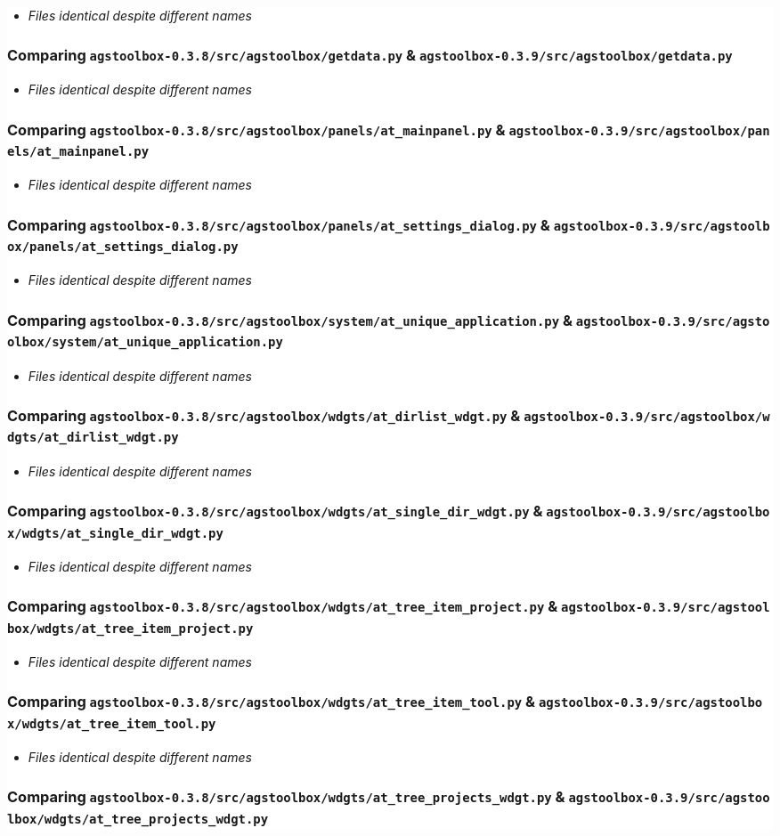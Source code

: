 * *Files identical despite different names*

### Comparing `agstoolbox-0.3.8/src/agstoolbox/getdata.py` & `agstoolbox-0.3.9/src/agstoolbox/getdata.py`

 * *Files identical despite different names*

### Comparing `agstoolbox-0.3.8/src/agstoolbox/panels/at_mainpanel.py` & `agstoolbox-0.3.9/src/agstoolbox/panels/at_mainpanel.py`

 * *Files identical despite different names*

### Comparing `agstoolbox-0.3.8/src/agstoolbox/panels/at_settings_dialog.py` & `agstoolbox-0.3.9/src/agstoolbox/panels/at_settings_dialog.py`

 * *Files identical despite different names*

### Comparing `agstoolbox-0.3.8/src/agstoolbox/system/at_unique_application.py` & `agstoolbox-0.3.9/src/agstoolbox/system/at_unique_application.py`

 * *Files identical despite different names*

### Comparing `agstoolbox-0.3.8/src/agstoolbox/wdgts/at_dirlist_wdgt.py` & `agstoolbox-0.3.9/src/agstoolbox/wdgts/at_dirlist_wdgt.py`

 * *Files identical despite different names*

### Comparing `agstoolbox-0.3.8/src/agstoolbox/wdgts/at_single_dir_wdgt.py` & `agstoolbox-0.3.9/src/agstoolbox/wdgts/at_single_dir_wdgt.py`

 * *Files identical despite different names*

### Comparing `agstoolbox-0.3.8/src/agstoolbox/wdgts/at_tree_item_project.py` & `agstoolbox-0.3.9/src/agstoolbox/wdgts/at_tree_item_project.py`

 * *Files identical despite different names*

### Comparing `agstoolbox-0.3.8/src/agstoolbox/wdgts/at_tree_item_tool.py` & `agstoolbox-0.3.9/src/agstoolbox/wdgts/at_tree_item_tool.py`

 * *Files identical despite different names*

### Comparing `agstoolbox-0.3.8/src/agstoolbox/wdgts/at_tree_projects_wdgt.py` & `agstoolbox-0.3.9/src/agstoolbox/wdgts/at_tree_projects_wdgt.py`
